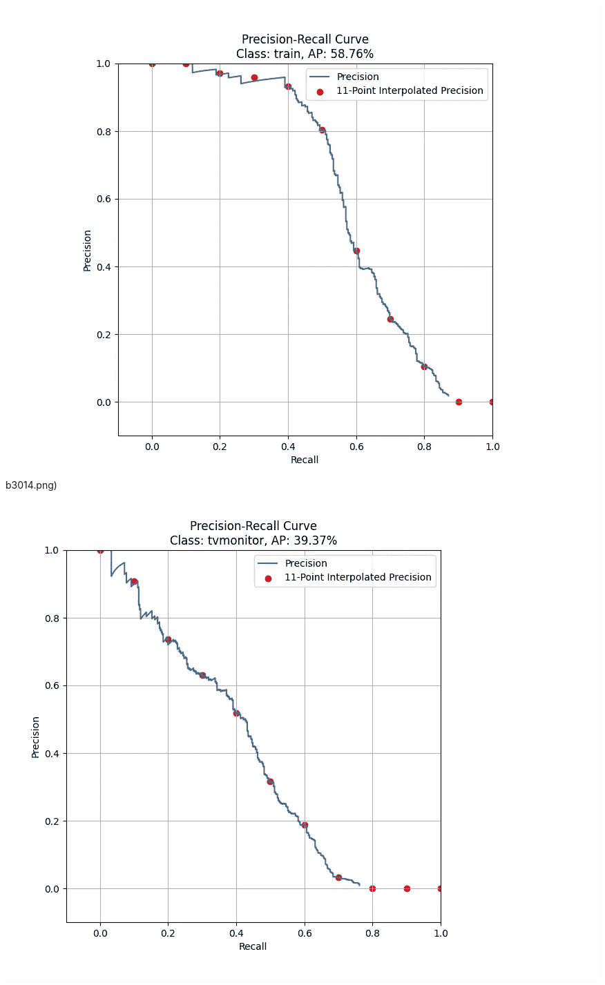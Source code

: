 b3014.png)![](img/c48634f914c24599165f681e9f2343e0.png)![](img/8fd6ed703c670603d177c92de7bae4d7.png)